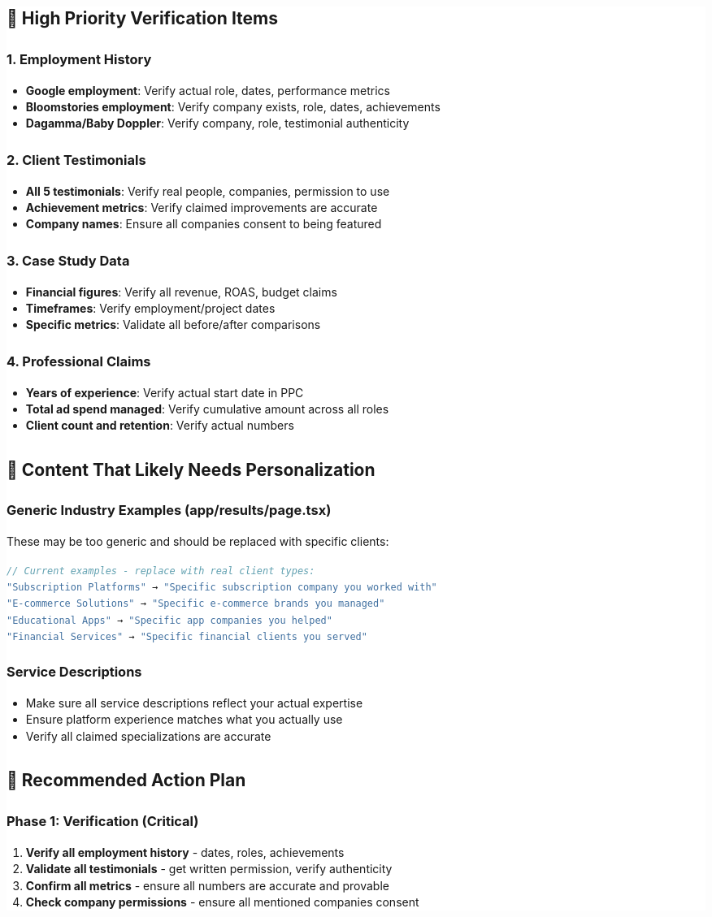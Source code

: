 ## 🚨 High Priority Verification Items

### 1. Employment History
- **Google employment**: Verify actual role, dates, performance metrics
- **Bloomstories employment**: Verify company exists, role, dates, achievements  
- **Dagamma/Baby Doppler**: Verify company, role, testimonial authenticity

### 2. Client Testimonials
- **All 5 testimonials**: Verify real people, companies, permission to use
- **Achievement metrics**: Verify claimed improvements are accurate
- **Company names**: Ensure all companies consent to being featured

### 3. Case Study Data
- **Financial figures**: Verify all revenue, ROAS, budget claims
- **Timeframes**: Verify employment/project dates
- **Specific metrics**: Validate all before/after comparisons

### 4. Professional Claims
- **Years of experience**: Verify actual start date in PPC
- **Total ad spend managed**: Verify cumulative amount across all roles
- **Client count and retention**: Verify actual numbers

## 📝 Content That Likely Needs Personalization

### Generic Industry Examples (app/results/page.tsx)
These may be too generic and should be replaced with specific clients:

```javascript
// Current examples - replace with real client types:
"Subscription Platforms" → "Specific subscription company you worked with"
"E-commerce Solutions" → "Specific e-commerce brands you managed"
"Educational Apps" → "Specific app companies you helped"
"Financial Services" → "Specific financial clients you served"
```

### Service Descriptions
- Make sure all service descriptions reflect your actual expertise
- Ensure platform experience matches what you actually use
- Verify all claimed specializations are accurate

## 🔄 Recommended Action Plan

### Phase 1: Verification (Critical)
1. **Verify all employment history** - dates, roles, achievements
2. **Validate all testimonials** - get written permission, verify authenticity
3. **Confirm all metrics** - ensure all numbers are accurate and provable
4. **Check company permissions** - ensure all mentioned companies consent
